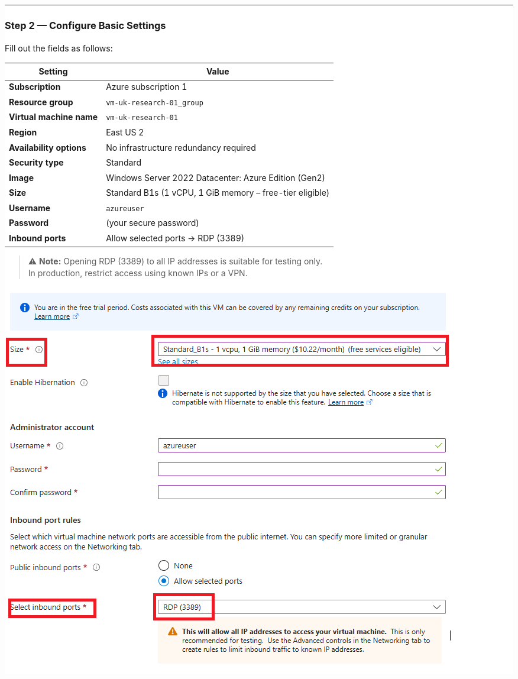 
---

### Step 2 — Configure Basic Settings
Fill out the fields as follows:

| Setting | Value |
|----------|--------|
| **Subscription** | Azure subscription 1 |
| **Resource group** | `vm-uk-research-01_group` |
| **Virtual machine name** | `vm-uk-research-01` |
| **Region** | East US 2 |
| **Availability options** | No infrastructure redundancy required |
| **Security type** | Standard |
| **Image** | Windows Server 2022 Datacenter: Azure Edition (Gen2) |
| **Size** | Standard B1s (1 vCPU, 1 GiB memory – free-tier eligible) |
| **Username** | `azureuser` |
| **Password** | (your secure password) |
| **Inbound ports** | Allow selected ports → RDP (3389) |

> ⚠️ **Note:** Opening RDP (3389) to all IP addresses is suitable for testing only.  
> In production, restrict access using known IPs or a VPN.

![Configure Basic Settings](images/2.Create%20VM.png)